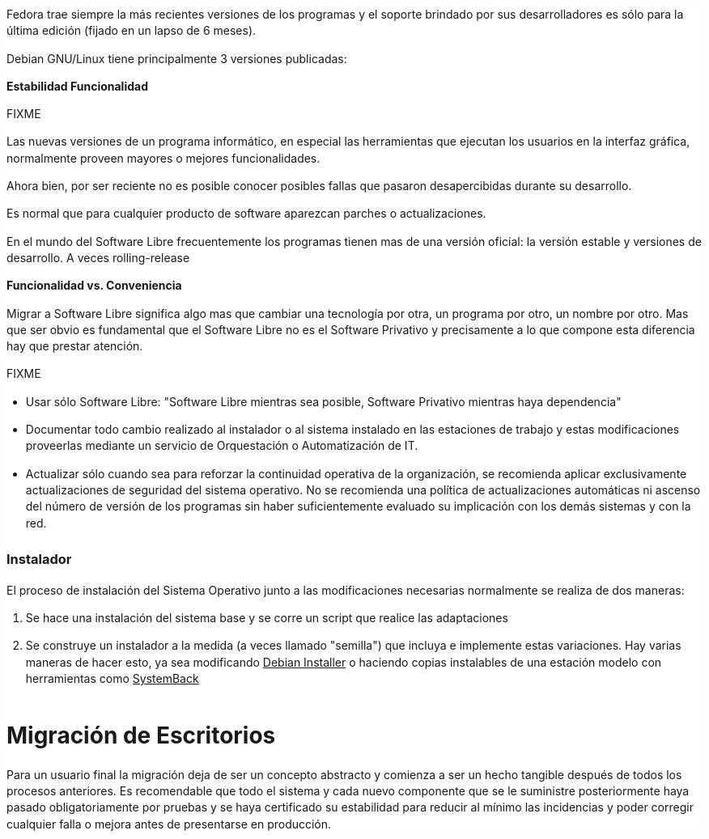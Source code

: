 Fedora trae siempre la más recientes versiones de los programas y el soporte brindado por sus desarrolladores es sólo para la última edición (fijado en un lapso de 6 meses).

Debian GNU/Linux tiene principalmente 3 versiones publicadas:

**Estabilidad Funcionalidad**

FIXME

Las nuevas versiones de un programa informático, en especial las herramientas que ejecutan los usuarios en la interfaz gráfica, normalmente proveen mayores o mejores funcionalidades. 

Ahora bien, por ser reciente no es posible conocer posibles fallas que pasaron desapercibidas durante su desarrollo. 

Es normal que para cualquier producto de software aparezcan parches o actualizaciones.

En el mundo del Software Libre frecuentemente los programas tienen mas de una versión oficial: la versión estable y versiones de desarrollo. A veces rolling-release

**Funcionalidad vs. Conveniencia**

Migrar a Software Libre significa algo mas que cambiar una tecnología por otra, un programa por otro, un nombre por otro. Mas que ser obvio es fundamental que el Software Libre no es el Software Privativo y precisamente a lo que compone esta diferencia hay que prestar atención.

FIXME


*  Usar sólo Software Libre: "Software Libre mientras sea posible, Software Privativo mientras haya dependencia"



*  Documentar todo cambio realizado al instalador o al sistema instalado en las estaciones de trabajo y estas modificaciones proveerlas mediante un servicio de Orquestación o Automatización de IT.

*  Actualizar sólo cuando sea para reforzar la continuidad operativa de la organización, se recomienda aplicar exclusivamente actualizaciones de seguridad del sistema operativo. No se recomienda una política de actualizaciones automáticas ni ascenso del número de versión de los programas sin haber suficientemente evaluado su implicación con los demás sistemas y con la red.

### Instalador

El proceso de instalación del Sistema Operativo junto a las modificaciones necesarias normalmente se realiza de dos maneras: 

1) Se hace una instalación del sistema base y se corre un script que realice las adaptaciones

2) Se construye un instalador a la medida (a veces llamado "semilla") que incluya e implemente estas variaciones. Hay varias maneras de hacer esto, ya sea modificando [Debian Installer](https///wiki.debian.org/DebianInstaller) o haciendo copias instalables de una estación modelo con herramientas como [SystemBack](https///launchpad.net/systemback)


#  Migración de Escritorios

Para un usuario final la migración deja de ser un concepto abstracto y comienza a ser un hecho tangible después de todos los procesos anteriores. Es recomendable que todo el sistema y cada nuevo componente que se le suministre posteriormente haya pasado obligatoriamente por pruebas y se haya certificado su estabilidad para reducir al mínimo las incidencias y poder corregir cualquier falla o mejora antes de presentarse en producción.
